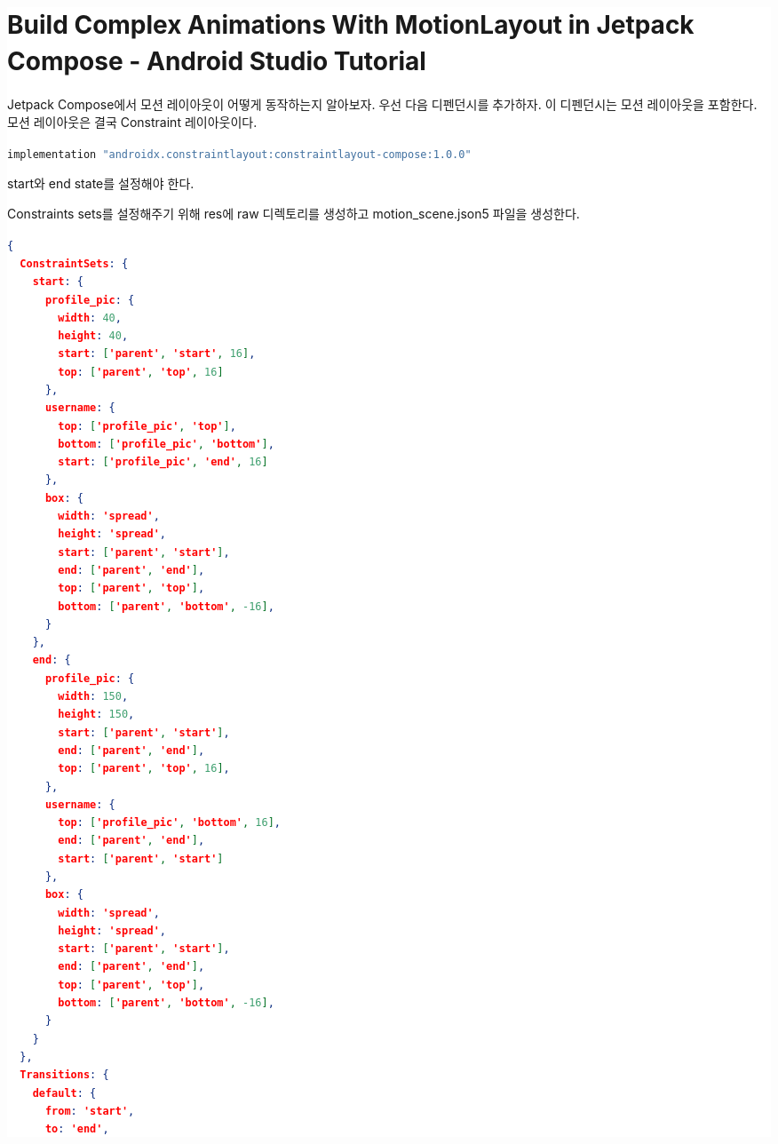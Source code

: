 # **Build Complex Animations With MotionLayout in Jetpack Compose - Android Studio Tutorial**

Jetpack Compose에서 모션 레이아웃이 어떻게 동작하는지 알아보자. 우선 다음 디펜던시를 추가하자. 이 디펜던시는 모션 레이아웃을 포함한다. 모션 레이아웃은 결국 Constraint 레이아웃이다.

```groovy
implementation "androidx.constraintlayout:constraintlayout-compose:1.0.0"
```

start와 end state를 설정해야 한다.

Constraints sets를 설정해주기 위해 res에 raw 디렉토리를 생성하고 motion_scene.json5 파일을 생성한다.

```json
{
  ConstraintSets: {
    start: {
      profile_pic: {
        width: 40,
        height: 40,
        start: ['parent', 'start', 16],
        top: ['parent', 'top', 16]
      },
      username: {
        top: ['profile_pic', 'top'],
        bottom: ['profile_pic', 'bottom'],
        start: ['profile_pic', 'end', 16]
      },
      box: {
        width: 'spread',
        height: 'spread',
        start: ['parent', 'start'],
        end: ['parent', 'end'],
        top: ['parent', 'top'],
        bottom: ['parent', 'bottom', -16],
      }
    },
    end: {
      profile_pic: {
        width: 150,
        height: 150,
        start: ['parent', 'start'],
        end: ['parent', 'end'],
        top: ['parent', 'top', 16],
      },
      username: {
        top: ['profile_pic', 'bottom', 16],
        end: ['parent', 'end'],
        start: ['parent', 'start']
      },
      box: {
        width: 'spread',
        height: 'spread',
        start: ['parent', 'start'],
        end: ['parent', 'end'],
        top: ['parent', 'top'],
        bottom: ['parent', 'bottom', -16],
      }
    }
  },
  Transitions: {
    default: {
      from: 'start',
      to: 'end',
```